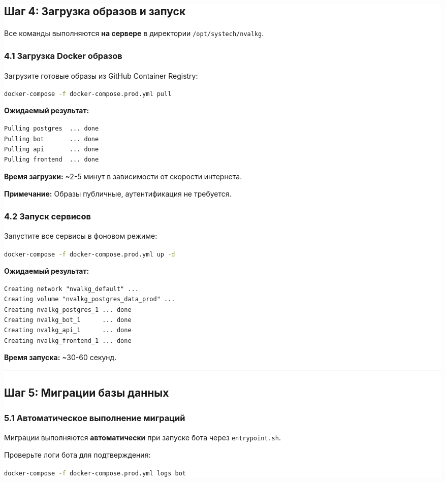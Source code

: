 
## Шаг 4: Загрузка образов и запуск

Все команды выполняются **на сервере** в директории `/opt/systech/nvalkg`.

### 4.1 Загрузка Docker образов

Загрузите готовые образы из GitHub Container Registry:

```bash
docker-compose -f docker-compose.prod.yml pull
```

**Ожидаемый результат:**
```
Pulling postgres  ... done
Pulling bot       ... done
Pulling api       ... done
Pulling frontend  ... done
```

**Время загрузки:** ~2-5 минут в зависимости от скорости интернета.

**Примечание:** Образы публичные, аутентификация не требуется.

### 4.2 Запуск сервисов

Запустите все сервисы в фоновом режиме:

```bash
docker-compose -f docker-compose.prod.yml up -d
```

**Ожидаемый результат:**
```
Creating network "nvalkg_default" ...
Creating volume "nvalkg_postgres_data_prod" ...
Creating nvalkg_postgres_1 ... done
Creating nvalkg_bot_1      ... done
Creating nvalkg_api_1      ... done
Creating nvalkg_frontend_1 ... done
```

**Время запуска:** ~30-60 секунд.

---

## Шаг 5: Миграции базы данных

### 5.1 Автоматическое выполнение миграций

Миграции выполняются **автоматически** при запуске бота через `entrypoint.sh`.

Проверьте логи бота для подтверждения:

```bash
docker-compose -f docker-compose.prod.yml logs bot
```

